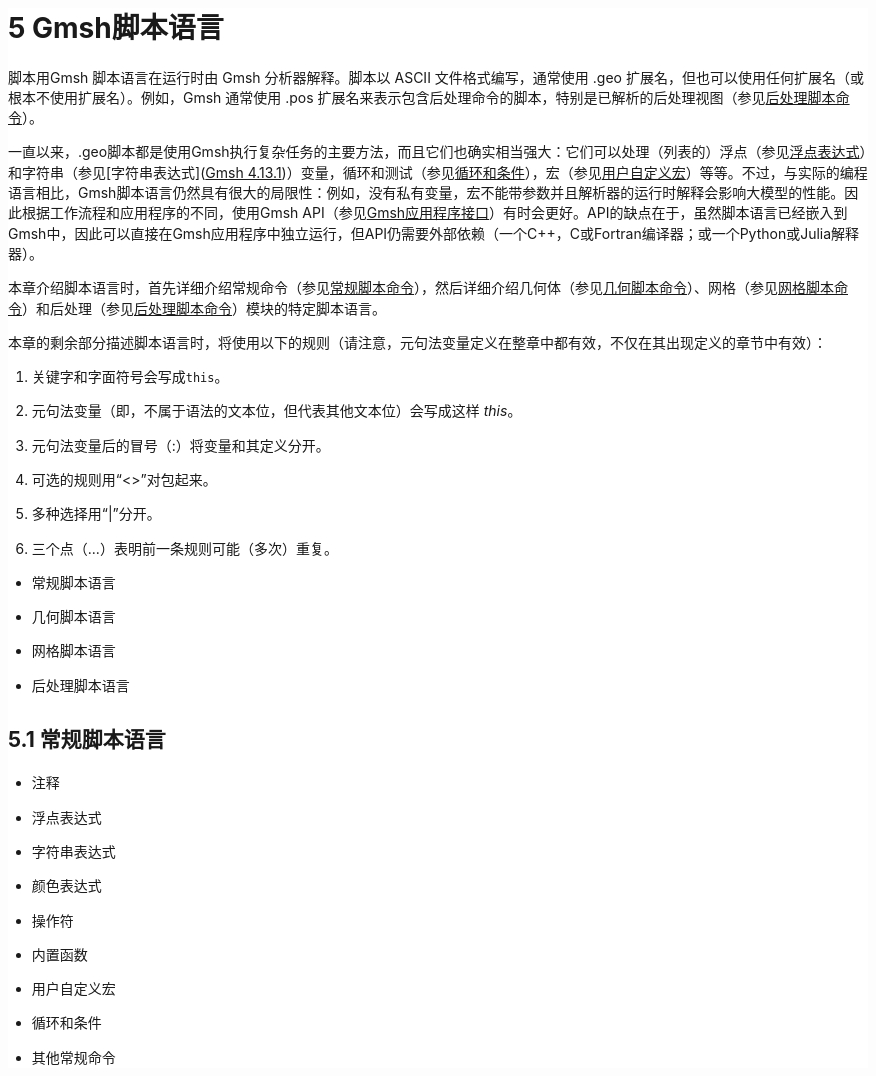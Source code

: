 # 5 Gmsh脚本语言

脚本用Gmsh 脚本语言在运行时由 Gmsh 分析器解释。脚本以 ASCII 文件格式编写，通常使用 .geo 扩展名，但也可以使用任何扩展名（或根本不使用扩展名）。例如，Gmsh 通常使用 .pos 扩展名来表示包含后处理命令的脚本，特别是已解析的后处理视图（参见[后处理脚本命令](https://gmsh.info/doc/texinfo/gmsh.html#Post_002dprocessing-scripting-commands)）。

一直以来，.geo脚本都是使用Gmsh执行复杂任务的主要方法，而且它们也确实相当强大：它们可以处理（列表的）浮点（参见[浮点表达式](https://gmsh.info/doc/texinfo/gmsh.html#Floating-point-expressions)）和字符串（参见[字符串表达式]([Gmsh 4.13.1](https://gmsh.info/doc/texinfo/gmsh.html#String-expressions))）变量，循环和测试（参见[循环和条件](https://gmsh.info/doc/texinfo/gmsh.html#Loops-and-conditionals)），宏（参见[用户自定义宏](https://gmsh.info/doc/texinfo/gmsh.html#User_002ddefined-macros)）等等。不过，与实际的编程语言相比，Gmsh脚本语言仍然具有很大的局限性：例如，没有私有变量，宏不能带参数并且解析器的运行时解释会影响大模型的性能。因此根据工作流程和应用程序的不同，使用Gmsh API（参见[Gmsh应用程序接口](./gmsh_application_programming_interface.md)）有时会更好。API的缺点在于，虽然脚本语言已经嵌入到Gmsh中，因此可以直接在Gmsh应用程序中独立运行，但API仍需要外部依赖（一个C++，C或Fortran编译器；或一个Python或Julia解释器）。

本章介绍脚本语言时，首先详细介绍常规命令（参见[常规脚本命令](https://gmsh.info/doc/texinfo/gmsh.html#General-scripting-commands)），然后详细介绍几何体（参见[几何脚本命令](https://gmsh.info/doc/texinfo/gmsh.html#Geometry-scripting-commands)）、网格（参见[网格脚本命令](https://gmsh.info/doc/texinfo/gmsh.html#Mesh-scripting-commands)）和后处理（参见[后处理脚本命令](https://gmsh.info/doc/texinfo/gmsh.html#Post_002dprocessing-scripting-commands)）模块的特定脚本语言。

本章的剩余部分描述脚本语言时，将使用以下的规则（请注意，元句法变量定义在整章中都有效，不仅在其出现定义的章节中有效）：

1. 关键字和字面符号会写成`this`。

2. 元句法变量（即，不属于语法的文本位，但代表其他文本位）会写成这样 _this_。

3. 元句法变量后的冒号（:）将变量和其定义分开。

4. 可选的规则用“<>”对包起来。

5. 多种选择用“|”分开。

6. 三个点（...）表明前一条规则可能（多次）重复。
- 常规脚本语言

- 几何脚本语言

- 网格脚本语言

- 后处理脚本语言

## 5.1 常规脚本语言

- 注释

- 浮点表达式

- 字符串表达式

- 颜色表达式

- 操作符

- 内置函数

- 用户自定义宏

- 循环和条件

- 其他常规命令
